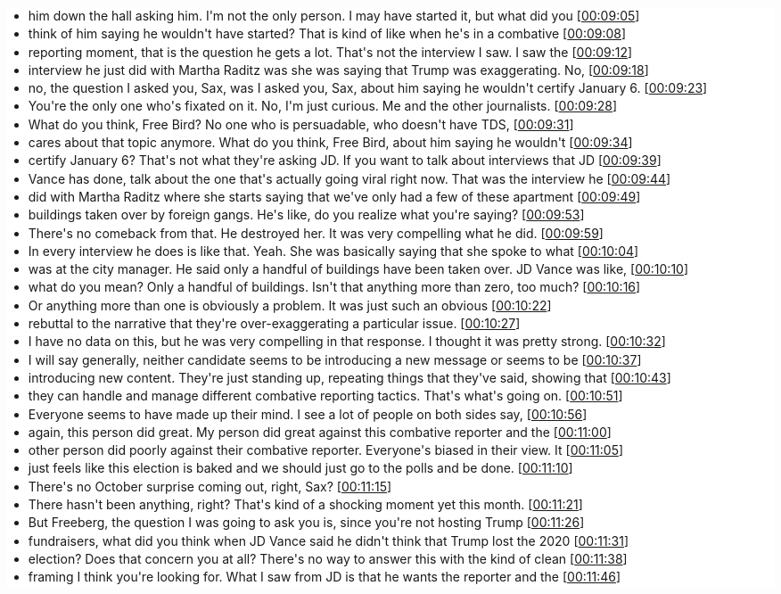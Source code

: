 *  him down the hall asking him. I'm not the only person. I may have started it, but what did you [[00:09:05](https://www.youtube.com/watch?v=ye012kzWJ3A&t=545.44s)]
*  think of him saying he wouldn't have started? That is kind of like when he's in a combative [[00:09:08](https://www.youtube.com/watch?v=ye012kzWJ3A&t=548.64s)]
*  reporting moment, that is the question he gets a lot. That's not the interview I saw. I saw the [[00:09:12](https://www.youtube.com/watch?v=ye012kzWJ3A&t=552.8000000000001s)]
*  interview he just did with Martha Raditz was she was saying that Trump was exaggerating. No, [[00:09:18](https://www.youtube.com/watch?v=ye012kzWJ3A&t=558.64s)]
*  no, the question I asked you, Sax, was I asked you, Sax, about him saying he wouldn't certify January 6. [[00:09:23](https://www.youtube.com/watch?v=ye012kzWJ3A&t=563.92s)]
*  You're the only one who's fixated on it. No, I'm just curious. Me and the other journalists. [[00:09:28](https://www.youtube.com/watch?v=ye012kzWJ3A&t=568.0s)]
*  What do you think, Free Bird? No one who is persuadable, who doesn't have TDS, [[00:09:31](https://www.youtube.com/watch?v=ye012kzWJ3A&t=571.28s)]
*  cares about that topic anymore. What do you think, Free Bird, about him saying he wouldn't [[00:09:34](https://www.youtube.com/watch?v=ye012kzWJ3A&t=574.96s)]
*  certify January 6? That's not what they're asking JD. If you want to talk about interviews that JD [[00:09:39](https://www.youtube.com/watch?v=ye012kzWJ3A&t=579.4399999999999s)]
*  Vance has done, talk about the one that's actually going viral right now. That was the interview he [[00:09:44](https://www.youtube.com/watch?v=ye012kzWJ3A&t=584.48s)]
*  did with Martha Raditz where she starts saying that we've only had a few of these apartment [[00:09:49](https://www.youtube.com/watch?v=ye012kzWJ3A&t=589.28s)]
*  buildings taken over by foreign gangs. He's like, do you realize what you're saying? [[00:09:53](https://www.youtube.com/watch?v=ye012kzWJ3A&t=593.44s)]
*  There's no comeback from that. He destroyed her. It was very compelling what he did. [[00:09:59](https://www.youtube.com/watch?v=ye012kzWJ3A&t=599.44s)]
*  In every interview he does is like that. Yeah. She was basically saying that she spoke to what [[00:10:04](https://www.youtube.com/watch?v=ye012kzWJ3A&t=604.16s)]
*  was at the city manager. He said only a handful of buildings have been taken over. JD Vance was like, [[00:10:10](https://www.youtube.com/watch?v=ye012kzWJ3A&t=610.88s)]
*  what do you mean? Only a handful of buildings. Isn't that anything more than zero, too much? [[00:10:16](https://www.youtube.com/watch?v=ye012kzWJ3A&t=616.88s)]
*  Or anything more than one is obviously a problem. It was just such an obvious [[00:10:22](https://www.youtube.com/watch?v=ye012kzWJ3A&t=622.8s)]
*  rebuttal to the narrative that they're over-exaggerating a particular issue. [[00:10:27](https://www.youtube.com/watch?v=ye012kzWJ3A&t=627.6s)]
*  I have no data on this, but he was very compelling in that response. I thought it was pretty strong. [[00:10:32](https://www.youtube.com/watch?v=ye012kzWJ3A&t=632.72s)]
*  I will say generally, neither candidate seems to be introducing a new message or seems to be [[00:10:37](https://www.youtube.com/watch?v=ye012kzWJ3A&t=637.76s)]
*  introducing new content. They're just standing up, repeating things that they've said, showing that [[00:10:43](https://www.youtube.com/watch?v=ye012kzWJ3A&t=643.92s)]
*  they can handle and manage different combative reporting tactics. That's what's going on. [[00:10:51](https://www.youtube.com/watch?v=ye012kzWJ3A&t=651.04s)]
*  Everyone seems to have made up their mind. I see a lot of people on both sides say, [[00:10:56](https://www.youtube.com/watch?v=ye012kzWJ3A&t=656.24s)]
*  again, this person did great. My person did great against this combative reporter and the [[00:11:00](https://www.youtube.com/watch?v=ye012kzWJ3A&t=660.72s)]
*  other person did poorly against their combative reporter. Everyone's biased in their view. It [[00:11:05](https://www.youtube.com/watch?v=ye012kzWJ3A&t=665.84s)]
*  just feels like this election is baked and we should just go to the polls and be done. [[00:11:10](https://www.youtube.com/watch?v=ye012kzWJ3A&t=670.4s)]
*  There's no October surprise coming out, right, Sax? [[00:11:15](https://www.youtube.com/watch?v=ye012kzWJ3A&t=675.6800000000001s)]
*  There hasn't been anything, right? That's kind of a shocking moment yet this month. [[00:11:21](https://www.youtube.com/watch?v=ye012kzWJ3A&t=681.36s)]
*  But Freeberg, the question I was going to ask you is, since you're not hosting Trump [[00:11:26](https://www.youtube.com/watch?v=ye012kzWJ3A&t=686.5600000000001s)]
*  fundraisers, what did you think when JD Vance said he didn't think that Trump lost the 2020 [[00:11:31](https://www.youtube.com/watch?v=ye012kzWJ3A&t=691.1999999999999s)]
*  election? Does that concern you at all? There's no way to answer this with the kind of clean [[00:11:38](https://www.youtube.com/watch?v=ye012kzWJ3A&t=698.0799999999999s)]
*  framing I think you're looking for. What I saw from JD is that he wants the reporter and the [[00:11:46](https://www.youtube.com/watch?v=ye012kzWJ3A&t=706.0s)]